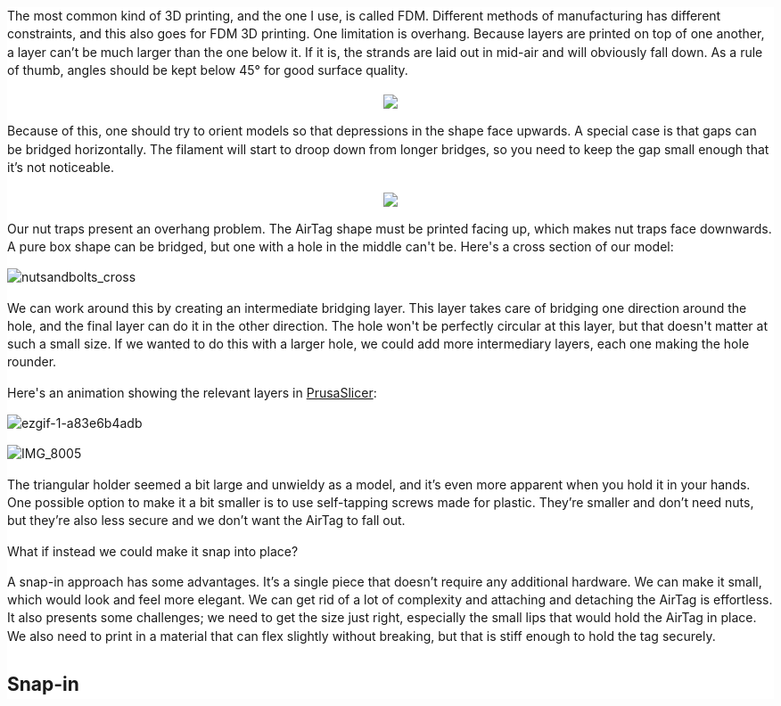 The most common kind of 3D printing, and the one I use, is called FDM. Different methods of manufacturing has different constraints, and this also goes for FDM 3D printing. One limitation is overhang. Because layers are printed on top of one another, a layer can’t be much larger than the one below it. If it is, the strands are laid out in mid-air and will obviously fall down. As a rule of thumb, angles should be kept below 45° for good surface quality.

<p align="center">
<img width="482" align="center" src="https://user-images.githubusercontent.com/26266/159240212-105508c9-44d9-479c-b49c-5c76560fff27.png"/>
</p>

Because of this, one should try to orient models so that depressions in the shape face upwards. A special case is that gaps can be bridged horizontally. The filament will start to droop down from longer bridges, so you need to keep the gap small enough that it’s not noticeable.

<p align="center">
<img width="621" align="center" src="https://user-images.githubusercontent.com/26266/159241752-c57a0197-70c7-434d-8970-7debbac0bd37.png"/>
</p>

Our nut traps present an overhang problem. The AirTag shape must be printed facing up, which makes nut traps face downwards. A pure box shape can be bridged, but one with a hole in the middle can't be. Here's a cross section of our model:

![nutsandbolts_cross](https://user-images.githubusercontent.com/26266/160095007-81df8bfa-4772-4cd3-9e30-e94eddd80203.png)

We can work around this by creating an intermediate bridging layer. This layer takes care of bridging one direction around the hole, and the final layer can do it in the other direction. The hole won't be perfectly circular at this layer, but that doesn't matter at such a small size. If we wanted to do this with a larger hole, we could add more intermediary layers, each one making the hole rounder.

Here's an animation showing the relevant layers in [PrusaSlicer](https://www.prusa3d.com/page/prusaslicer_424/):

![ezgif-1-a83e6b4adb](https://user-images.githubusercontent.com/26266/160098909-91df3774-17e2-4351-b06f-e2b320306164.gif)

![IMG_8005](https://user-images.githubusercontent.com/26266/160121489-40127c9d-fcd6-464a-9fd9-a2cda39ecad0.jpeg)

The triangular holder seemed a bit large and unwieldy as a model, and it’s even more apparent when you hold it in your hands. One possible option to make it a bit smaller is to use self-tapping screws made for plastic. They’re smaller and don’t need nuts, but they’re also less secure and we don’t want the AirTag to fall out.

What if instead we could make it snap into place?

A snap-in approach has some advantages. It’s a single piece that doesn’t require any additional hardware. We can make it small, which would look and feel more elegant. We can get rid of a lot of complexity and attaching and detaching the AirTag is effortless. It also presents some challenges; we need to get the size just right, especially the small lips that would hold the AirTag in place. We also need to print in a material that can flex slightly without breaking, but that is stiff enough to hold the tag securely.

## Snap-in
